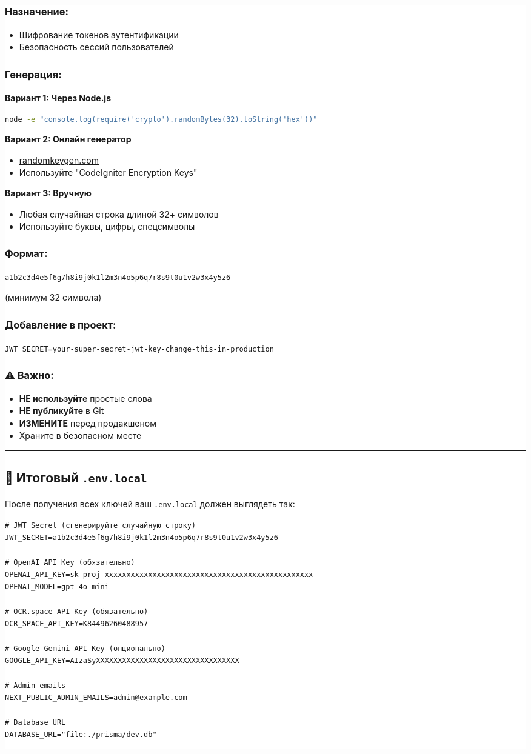 ### Назначение:
- Шифрование токенов аутентификации
- Безопасность сессий пользователей

### Генерация:

**Вариант 1: Через Node.js**
```bash
node -e "console.log(require('crypto').randomBytes(32).toString('hex'))"
```

**Вариант 2: Онлайн генератор**
- [randomkeygen.com](https://randomkeygen.com/)
- Используйте "CodeIgniter Encryption Keys"

**Вариант 3: Вручную**
- Любая случайная строка длиной 32+ символов
- Используйте буквы, цифры, спецсимволы

### Формат:
```
a1b2c3d4e5f6g7h8i9j0k1l2m3n4o5p6q7r8s9t0u1v2w3x4y5z6
```
(минимум 32 символа)

### Добавление в проект:
```env
JWT_SECRET=your-super-secret-jwt-key-change-this-in-production
```

### ⚠️ Важно:
- **НЕ используйте** простые слова
- **НЕ публикуйте** в Git
- **ИЗМЕНИТЕ** перед продакшеном
- Храните в безопасном месте

---

## 📝 Итоговый `.env.local`

После получения всех ключей ваш `.env.local` должен выглядеть так:

```env
# JWT Secret (сгенерируйте случайную строку)
JWT_SECRET=a1b2c3d4e5f6g7h8i9j0k1l2m3n4o5p6q7r8s9t0u1v2w3x4y5z6

# OpenAI API Key (обязательно)
OPENAI_API_KEY=sk-proj-xxxxxxxxxxxxxxxxxxxxxxxxxxxxxxxxxxxxxxxxxxxxxxxx
OPENAI_MODEL=gpt-4o-mini

# OCR.space API Key (обязательно)
OCR_SPACE_API_KEY=K84496260488957

# Google Gemini API Key (опционально)
GOOGLE_API_KEY=AIzaSyXXXXXXXXXXXXXXXXXXXXXXXXXXXXXXXXX

# Admin emails
NEXT_PUBLIC_ADMIN_EMAILS=admin@example.com

# Database URL
DATABASE_URL="file:./prisma/dev.db"
```

---
